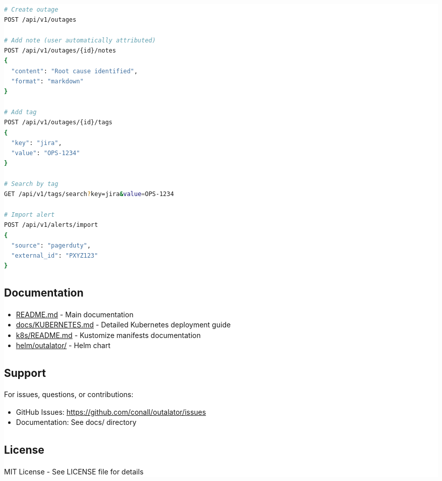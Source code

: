 ```bash
# Create outage
POST /api/v1/outages

# Add note (user automatically attributed)
POST /api/v1/outages/{id}/notes
{
  "content": "Root cause identified",
  "format": "markdown"
}

# Add tag
POST /api/v1/outages/{id}/tags
{
  "key": "jira",
  "value": "OPS-1234"
}

# Search by tag
GET /api/v1/tags/search?key=jira&value=OPS-1234

# Import alert
POST /api/v1/alerts/import
{
  "source": "pagerduty",
  "external_id": "PXYZ123"
}
```

## Documentation

- [README.md](README.md) - Main documentation
- [docs/KUBERNETES.md](docs/KUBERNETES.md) - Detailed Kubernetes deployment guide
- [k8s/README.md](k8s/README.md) - Kustomize manifests documentation
- [helm/outalator/](helm/outalator/) - Helm chart

## Support

For issues, questions, or contributions:
- GitHub Issues: https://github.com/conall/outalator/issues
- Documentation: See docs/ directory

## License

MIT License - See LICENSE file for details
